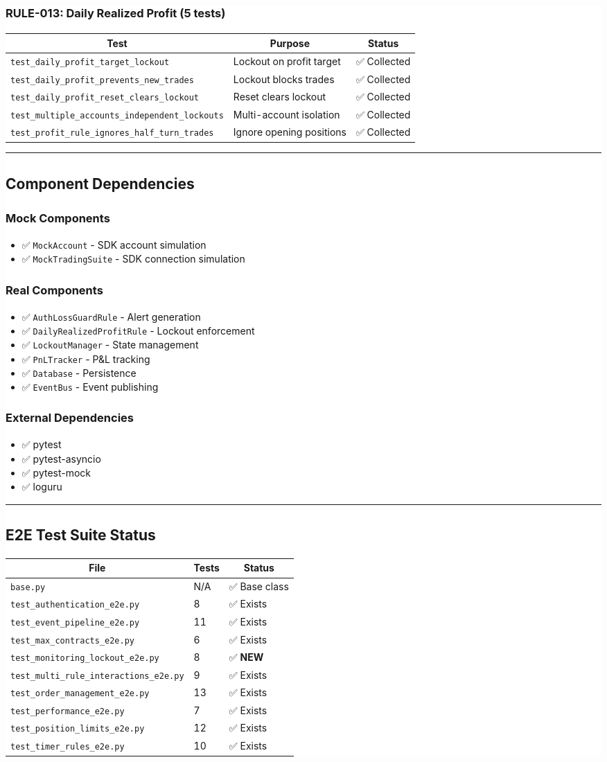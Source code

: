 ### RULE-013: Daily Realized Profit (5 tests)

| Test | Purpose | Status |
|------|---------|--------|
| `test_daily_profit_target_lockout` | Lockout on profit target | ✅ Collected |
| `test_daily_profit_prevents_new_trades` | Lockout blocks trades | ✅ Collected |
| `test_daily_profit_reset_clears_lockout` | Reset clears lockout | ✅ Collected |
| `test_multiple_accounts_independent_lockouts` | Multi-account isolation | ✅ Collected |
| `test_profit_rule_ignores_half_turn_trades` | Ignore opening positions | ✅ Collected |

---

## Component Dependencies

### Mock Components
- ✅ `MockAccount` - SDK account simulation
- ✅ `MockTradingSuite` - SDK connection simulation

### Real Components
- ✅ `AuthLossGuardRule` - Alert generation
- ✅ `DailyRealizedProfitRule` - Lockout enforcement
- ✅ `LockoutManager` - State management
- ✅ `PnLTracker` - P&L tracking
- ✅ `Database` - Persistence
- ✅ `EventBus` - Event publishing

### External Dependencies
- ✅ pytest
- ✅ pytest-asyncio
- ✅ pytest-mock
- ✅ loguru

---

## E2E Test Suite Status

| File | Tests | Status |
|------|-------|--------|
| `base.py` | N/A | ✅ Base class |
| `test_authentication_e2e.py` | 8 | ✅ Exists |
| `test_event_pipeline_e2e.py` | 11 | ✅ Exists |
| `test_max_contracts_e2e.py` | 6 | ✅ Exists |
| `test_monitoring_lockout_e2e.py` | 8 | ✅ **NEW** |
| `test_multi_rule_interactions_e2e.py` | 9 | ✅ Exists |
| `test_order_management_e2e.py` | 13 | ✅ Exists |
| `test_performance_e2e.py` | 7 | ✅ Exists |
| `test_position_limits_e2e.py` | 12 | ✅ Exists |
| `test_timer_rules_e2e.py` | 10 | ✅ Exists |
